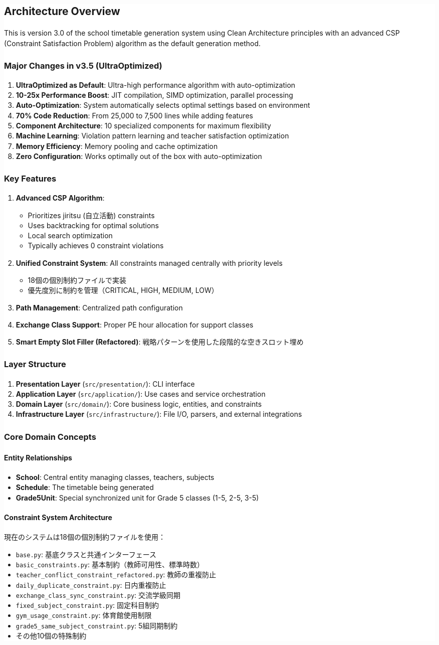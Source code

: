 ## Architecture Overview

This is version 3.0 of the school timetable generation system using Clean Architecture principles with an advanced CSP (Constraint Satisfaction Problem) algorithm as the default generation method.

### Major Changes in v3.5 (UltraOptimized)
1. **UltraOptimized as Default**: Ultra-high performance algorithm with auto-optimization
2. **10-25x Performance Boost**: JIT compilation, SIMD optimization, parallel processing
3. **Auto-Optimization**: System automatically selects optimal settings based on environment
4. **70% Code Reduction**: From 25,000 to 7,500 lines while adding features
5. **Component Architecture**: 10 specialized components for maximum flexibility
6. **Machine Learning**: Violation pattern learning and teacher satisfaction optimization
7. **Memory Efficiency**: Memory pooling and cache optimization
8. **Zero Configuration**: Works optimally out of the box with auto-optimization

### Key Features
1. **Advanced CSP Algorithm**: 
   - Prioritizes jiritsu (自立活動) constraints
   - Uses backtracking for optimal solutions
   - Local search optimization
   - Typically achieves 0 constraint violations

2. **Unified Constraint System**: All constraints managed centrally with priority levels
   - 18個の個別制約ファイルで実装
   - 優先度別に制約を管理（CRITICAL, HIGH, MEDIUM, LOW）
3. **Path Management**: Centralized path configuration
4. **Exchange Class Support**: Proper PE hour allocation for support classes
5. **Smart Empty Slot Filler (Refactored)**: 戦略パターンを使用した段階的な空きスロット埋め

### Layer Structure
1. **Presentation Layer** (`src/presentation/`): CLI interface
2. **Application Layer** (`src/application/`): Use cases and service orchestration
3. **Domain Layer** (`src/domain/`): Core business logic, entities, and constraints
4. **Infrastructure Layer** (`src/infrastructure/`): File I/O, parsers, and external integrations

### Core Domain Concepts

#### Entity Relationships
- **School**: Central entity managing classes, teachers, subjects
- **Schedule**: The timetable being generated
- **Grade5Unit**: Special synchronized unit for Grade 5 classes (1-5, 2-5, 3-5)

#### Constraint System Architecture
現在のシステムは18個の個別制約ファイルを使用：
- `base.py`: 基底クラスと共通インターフェース
- `basic_constraints.py`: 基本制約（教師可用性、標準時数）
- `teacher_conflict_constraint_refactored.py`: 教師の重複防止
- `daily_duplicate_constraint.py`: 日内重複防止
- `exchange_class_sync_constraint.py`: 交流学級同期
- `fixed_subject_constraint.py`: 固定科目制約
- `gym_usage_constraint.py`: 体育館使用制限
- `grade5_same_subject_constraint.py`: 5組同期制約
- その他10個の特殊制約
